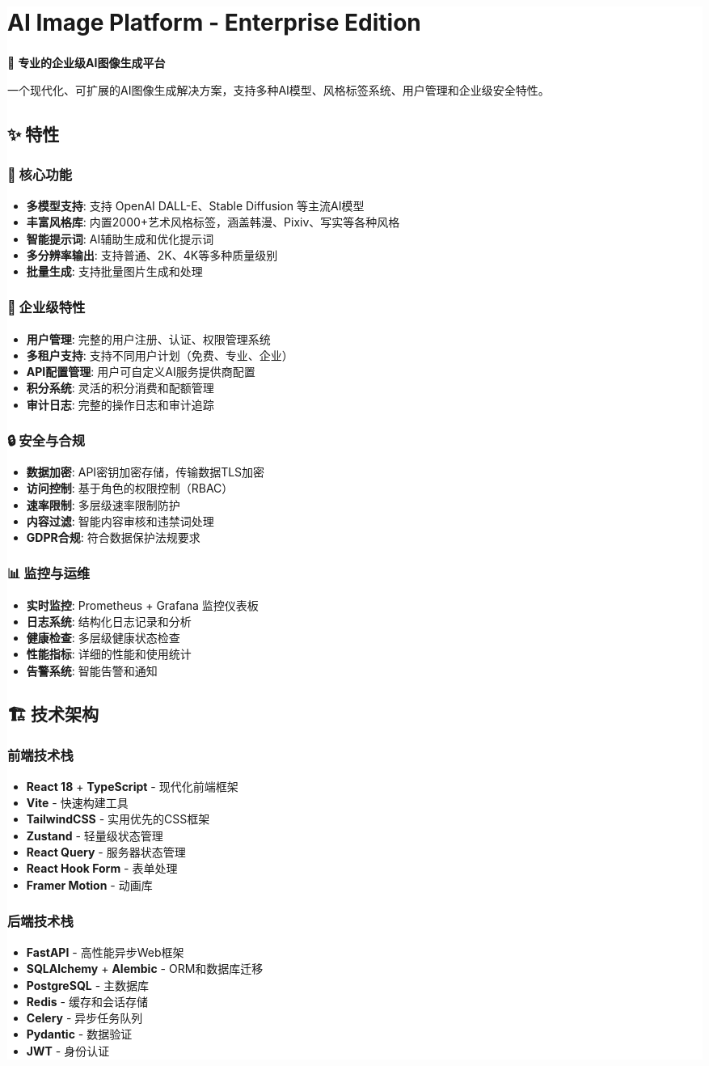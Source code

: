 # AI Image Platform - Enterprise Edition

🚀 **专业的企业级AI图像生成平台**

一个现代化、可扩展的AI图像生成解决方案，支持多种AI模型、风格标签系统、用户管理和企业级安全特性。

## ✨ 特性

### 🎨 核心功能
- **多模型支持**: 支持 OpenAI DALL-E、Stable Diffusion 等主流AI模型
- **丰富风格库**: 内置2000+艺术风格标签，涵盖韩漫、Pixiv、写实等各种风格
- **智能提示词**: AI辅助生成和优化提示词
- **多分辨率输出**: 支持普通、2K、4K等多种质量级别
- **批量生成**: 支持批量图片生成和处理

### 🏢 企业级特性
- **用户管理**: 完整的用户注册、认证、权限管理系统
- **多租户支持**: 支持不同用户计划（免费、专业、企业）
- **API配置管理**: 用户可自定义AI服务提供商配置
- **积分系统**: 灵活的积分消费和配额管理
- **审计日志**: 完整的操作日志和审计追踪

### 🔒 安全与合规
- **数据加密**: API密钥加密存储，传输数据TLS加密
- **访问控制**: 基于角色的权限控制（RBAC）
- **速率限制**: 多层级速率限制防护
- **内容过滤**: 智能内容审核和违禁词处理
- **GDPR合规**: 符合数据保护法规要求

### 📊 监控与运维
- **实时监控**: Prometheus + Grafana 监控仪表板
- **日志系统**: 结构化日志记录和分析
- **健康检查**: 多层级健康状态检查
- **性能指标**: 详细的性能和使用统计
- **告警系统**: 智能告警和通知

## 🏗️ 技术架构

### 前端技术栈
- **React 18** + **TypeScript** - 现代化前端框架
- **Vite** - 快速构建工具
- **TailwindCSS** - 实用优先的CSS框架
- **Zustand** - 轻量级状态管理
- **React Query** - 服务器状态管理
- **React Hook Form** - 表单处理
- **Framer Motion** - 动画库

### 后端技术栈
- **FastAPI** - 高性能异步Web框架
- **SQLAlchemy** + **Alembic** - ORM和数据库迁移
- **PostgreSQL** - 主数据库
- **Redis** - 缓存和会话存储
- **Celery** - 异步任务队列
- **Pydantic** - 数据验证
- **JWT** - 身份认证
